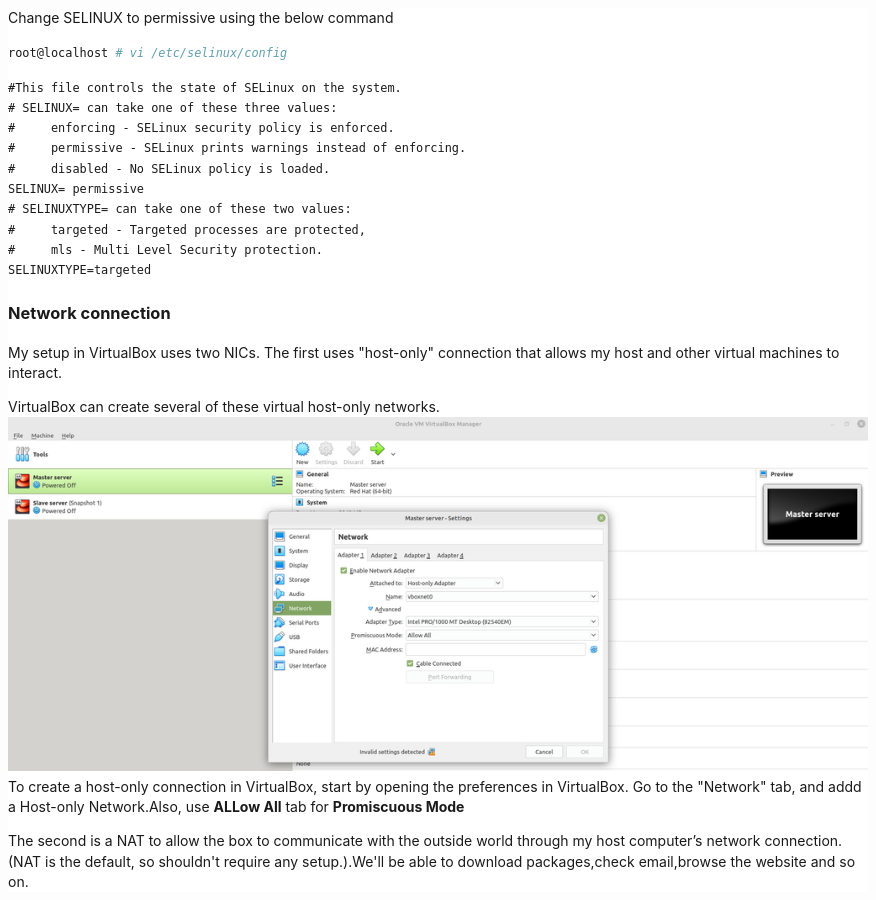 


Change SELINUX to permissive using the below command
``` bash
root@localhost # vi /etc/selinux/config
```
```
#This file controls the state of SELinux on the system.
# SELINUX= can take one of these three values:
#     enforcing - SELinux security policy is enforced.
#     permissive - SELinux prints warnings instead of enforcing.
#     disabled - No SELinux policy is loaded.
SELINUX= permissive
# SELINUXTYPE= can take one of these two values:
#     targeted - Targeted processes are protected,
#     mls - Multi Level Security protection.
SELINUXTYPE=targeted
```


### <b>Network connection </b>
My setup  in VirtualBox uses two NICs.  The first uses "host-only" connection that allows my host and other virtual machines to interact. 

VirtualBox can create several of these virtual host-only networks.<br/>
![Host-only adapter](../assets/images/host_only.png)
<br/>
To create a host-only connection in VirtualBox, start by opening the preferences in VirtualBox. Go to the "Network" tab, and addd a Host-only Network.Also,  use <b>ALLow All</b> tab for <b>Promiscuous Mode</b>





The second is a NAT to allow the box to communicate with the outside world through my host computer’s network connection. 
(NAT is the default, so shouldn't require any setup.).We'll be able to download packages,check email,browse the website and so on. 
